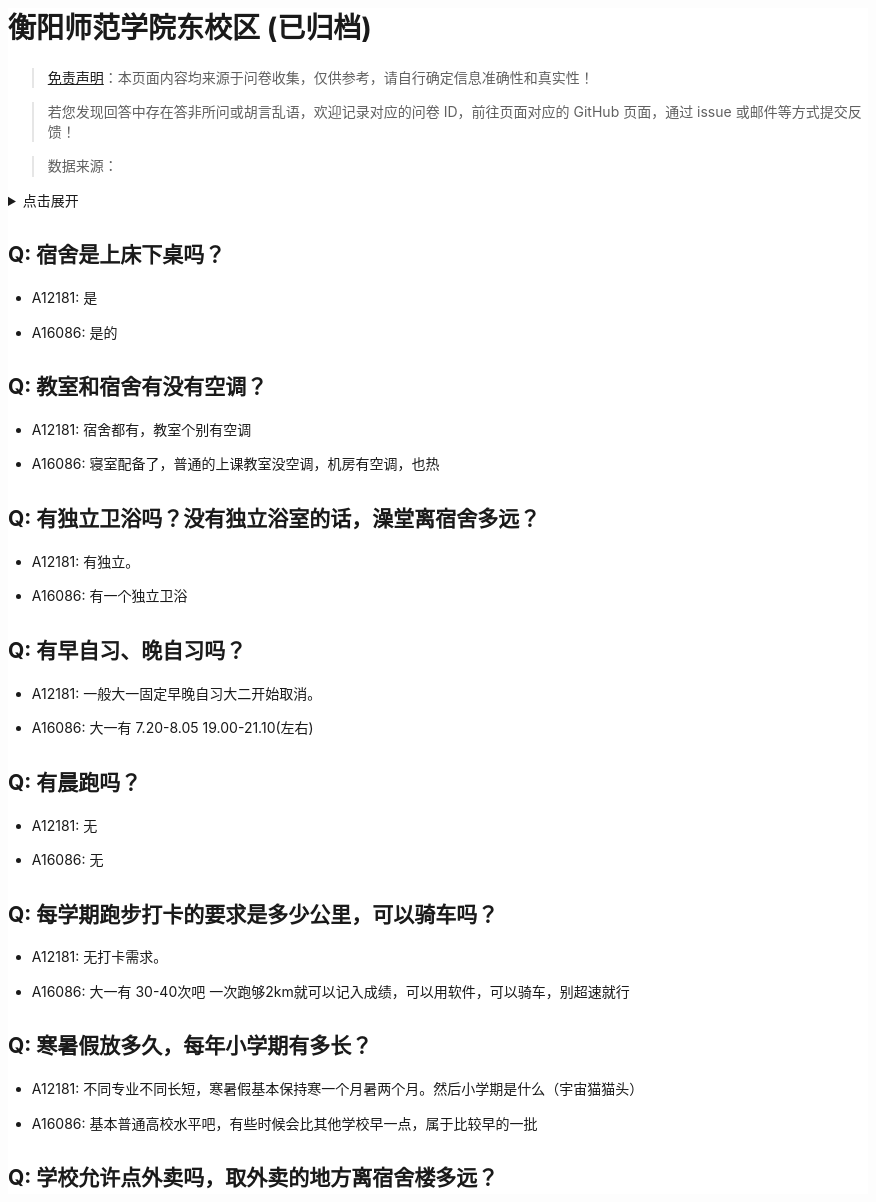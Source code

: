 # 衡阳师范学院东校区 (已归档)

> [免责声明](https://colleges.chat/#_3)：本页面内容均来源于问卷收集，仅供参考，请自行确定信息准确性和真实性！

> 若您发现回答中存在答非所问或胡言乱语，欢迎记录对应的问卷 ID，前往页面对应的 GitHub 页面，通过 issue 或邮件等方式提交反馈！

> 数据来源：

<details><summary>点击展开</summary></details>

## Q: 宿舍是上床下桌吗？

- A12181: 是

- A16086: 是的

## Q: 教室和宿舍有没有空调？

- A12181: 宿舍都有，教室个别有空调

- A16086: 寝室配备了，普通的上课教室没空调，机房有空调，也热

## Q: 有独立卫浴吗？没有独立浴室的话，澡堂离宿舍多远？

- A12181: 有独立。

- A16086: 有一个独立卫浴

## Q: 有早自习、晚自习吗？

- A12181: 一般大一固定早晚自习大二开始取消。

- A16086: 大一有  7.20-8.05   19.00-21.10(左右)

## Q: 有晨跑吗？

- A12181: 无

- A16086: 无

## Q: 每学期跑步打卡的要求是多少公里，可以骑车吗？

- A12181: 无打卡需求。

- A16086: 大一有 30-40次吧  一次跑够2km就可以记入成绩，可以用软件，可以骑车，别超速就行

## Q: 寒暑假放多久，每年小学期有多长？

- A12181: 不同专业不同长短，寒暑假基本保持寒一个月暑两个月。然后小学期是什么（宇宙猫猫头）

- A16086: 基本普通高校水平吧，有些时候会比其他学校早一点，属于比较早的一批

## Q: 学校允许点外卖吗，取外卖的地方离宿舍楼多远？
